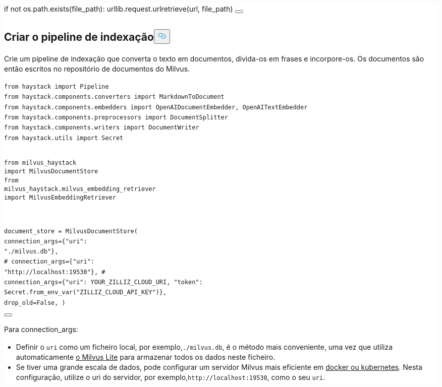 <span class="hljs-keyword">if</span> <span class="hljs-keyword">not</span> os.path.exists(file_path):
    urllib.request.urlretrieve(url, file_path)
<button class="copy-code-btn"></button></code></pre>
<h2 id="Create-the-indexing-Pipeline" class="common-anchor-header">Criar o pipeline de indexação<button data-href="#Create-the-indexing-Pipeline" class="anchor-icon" translate="no">
      <svg translate="no"
        aria-hidden="true"
        focusable="false"
        height="20"
        version="1.1"
        viewBox="0 0 16 16"
        width="16"
      >
        <path
          fill="#0092E4"
          fill-rule="evenodd"
          d="M4 9h1v1H4c-1.5 0-3-1.69-3-3.5S2.55 3 4 3h4c1.45 0 3 1.69 3 3.5 0 1.41-.91 2.72-2 3.25V8.59c.58-.45 1-1.27 1-2.09C10 5.22 8.98 4 8 4H4c-.98 0-2 1.22-2 2.5S3 9 4 9zm9-3h-1v1h1c1 0 2 1.22 2 2.5S13.98 12 13 12H9c-.98 0-2-1.22-2-2.5 0-.83.42-1.64 1-2.09V6.25c-1.09.53-2 1.84-2 3.25C6 11.31 7.55 13 9 13h4c1.45 0 3-1.69 3-3.5S14.5 6 13 6z"
        ></path>
      </svg>
    </button></h2><p>Crie um pipeline de indexação que converta o texto em documentos, divida-os em frases e incorpore-os. Os documentos são então escritos no repositório de documentos do Milvus.</p>
<pre><code translate="no" class="language-python"><span class="hljs-keyword">from</span> haystack <span class="hljs-keyword">import</span> Pipeline
<span class="hljs-keyword">from</span> haystack.components.converters <span class="hljs-keyword">import</span> MarkdownToDocument
<span class="hljs-keyword">from</span> haystack.components.embedders <span class="hljs-keyword">import</span> OpenAIDocumentEmbedder, OpenAITextEmbedder
<span class="hljs-keyword">from</span> haystack.components.preprocessors <span class="hljs-keyword">import</span> DocumentSplitter
<span class="hljs-keyword">from</span> haystack.components.writers <span class="hljs-keyword">import</span> DocumentWriter
<span class="hljs-keyword">from</span> haystack.utils <span class="hljs-keyword">import</span> Secret

<span class="hljs-keyword">from</span> milvus_haystack <span class="hljs-keyword">import</span> MilvusDocumentStore
<span class="hljs-keyword">from</span> milvus_haystack.milvus_embedding_retriever <span class="hljs-keyword">import</span> MilvusEmbeddingRetriever


document_store = MilvusDocumentStore(
    connection_args={<span class="hljs-string">&quot;uri&quot;</span>: <span class="hljs-string">&quot;./milvus.db&quot;</span>},
    <span class="hljs-comment"># connection_args={&quot;uri&quot;: &quot;http://localhost:19530&quot;},</span>
    <span class="hljs-comment"># connection_args={&quot;uri&quot;: YOUR_ZILLIZ_CLOUD_URI, &quot;token&quot;: Secret.from_env_var(&quot;ZILLIZ_CLOUD_API_KEY&quot;)},</span>
    drop_old=<span class="hljs-literal">False</span>,
)
<button class="copy-code-btn"></button></code></pre>
<div class="alert note">
<p>Para connection_args:</p>
<ul>
<li>Definir o <code translate="no">uri</code> como um ficheiro local, por exemplo,<code translate="no">./milvus.db</code>, é o método mais conveniente, uma vez que utiliza automaticamente <a href="https://milvus.io/docs/milvus_lite.md">o Milvus Lite</a> para armazenar todos os dados neste ficheiro.</li>
<li>Se tiver uma grande escala de dados, pode configurar um servidor Milvus mais eficiente em <a href="https://milvus.io/docs/quickstart.md">docker ou kubernetes</a>. Nesta configuração, utilize o uri do servidor, por exemplo,<code translate="no">http://localhost:19530</code>, como o seu <code translate="no">uri</code>.</li>